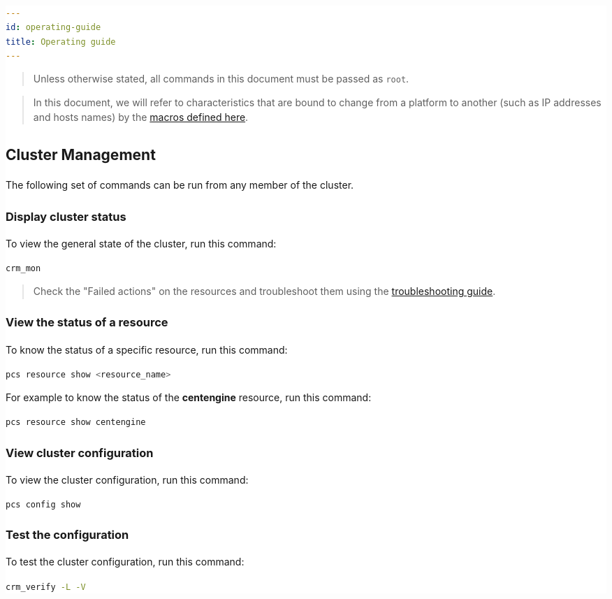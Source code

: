 ```yaml
---
id: operating-guide
title: Operating guide
---
```


> Unless otherwise stated, all commands in this document must be passed as `root`.

> In this document, we will refer to characteristics that are bound to change from a platform to another (such as IP addresses and hosts names) by the [macros defined here](installation-2-nodes.md#defining-hosts-names-and-addresses).

## Cluster Management

The following set of commands can be run from any member of the cluster.

### Display cluster status

To view the general state of the cluster, run this command:

```bash
crm_mon
```

> Check the "Failed actions" on the resources and troubleshoot them using the [troubleshooting guide](troubleshooting-guide.md).

### View the status of a resource

To know the status of a specific resource, run this command:

```bash
pcs resource show <resource_name>
```

For example to know the status of the **centengine** resource, run this command:

```bash
pcs resource show centengine
```

### View cluster configuration

To view the cluster configuration, run this command:

```bash
pcs config show
```

### Test the configuration

To test the cluster configuration, run this command:

```bash
crm_verify -L -V
```
